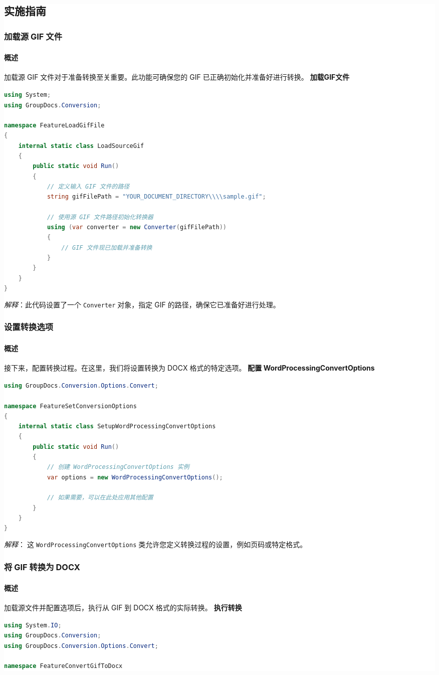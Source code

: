 ## 实施指南
### 加载源 GIF 文件
#### 概述
加载源 GIF 文件对于准备转换至关重要。此功能可确保您的 GIF 已正确初始化并准备好进行转换。
**加载GIF文件**
```csharp
using System;
using GroupDocs.Conversion;

namespace FeatureLoadGifFile
{
    internal static class LoadSourceGif
    {
        public static void Run()
        {
            // 定义输入 GIF 文件的路径
            string gifFilePath = "YOUR_DOCUMENT_DIRECTORY\\\\sample.gif";

            // 使用源 GIF 文件路径初始化转换器
            using (var converter = new Converter(gifFilePath))
            {
                // GIF 文件现已加载并准备转换
            }
        }
    }
}
```
*解释*：此代码设置了一个 `Converter` 对象，指定 GIF 的路径，确保它已准备好进行处理。
### 设置转换选项
#### 概述
接下来，配置转换过程。在这里，我们将设置转换为 DOCX 格式的特定选项。
**配置 WordProcessingConvertOptions**
```csharp
using GroupDocs.Conversion.Options.Convert;

namespace FeatureSetConversionOptions
{
    internal static class SetupWordProcessingConvertOptions
    {
        public static void Run()
        {
            // 创建 WordProcessingConvertOptions 实例
            var options = new WordProcessingConvertOptions();

            // 如果需要，可以在此处应用其他配置
        }
    }
}
```
*解释*： 这 `WordProcessingConvertOptions` 类允许您定义转换过程的设置，例如页码或特定格式。
### 将 GIF 转换为 DOCX
#### 概述
加载源文件并配置选项后，执行从 GIF 到 DOCX 格式的实际转换。
**执行转换**
```csharp
using System.IO;
using GroupDocs.Conversion;
using GroupDocs.Conversion.Options.Convert;

namespace FeatureConvertGifToDocx
```